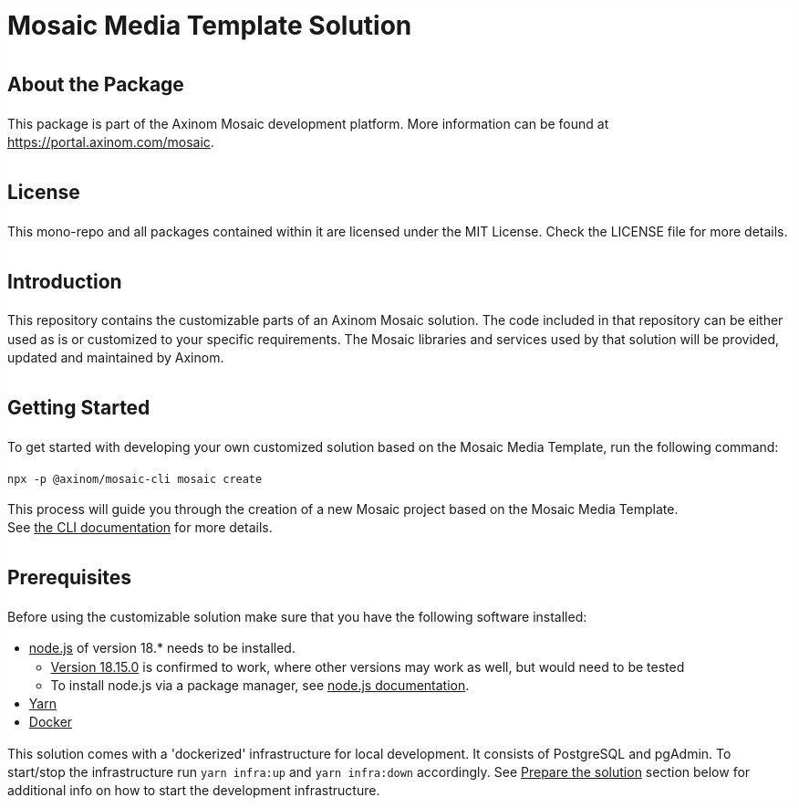 # Mosaic Media Template Solution

## About the Package

This package is part of the Axinom Mosaic development platform. More information
can be found at https://portal.axinom.com/mosaic.

## License

This mono-repo and all packages contained within it are licensed under the MIT
License. Check the LICENSE file for more details.

## Introduction

This repository contains the customizable parts of an Axinom Mosaic solution.
The code included in that repository can be either used as is or customized to
your specific requirements. The Mosaic libraries and services used by that
solution will be provided, updated and maintained by Axinom.

## Getting Started

To get started with developing your own customized solution based on the Mosaic
Media Template, run the following command:

```shell
npx -p @axinom/mosaic-cli mosaic create
```

This process will guide you through the creation of a new Mosaic project based
on the Mosaic Media Template.  
See
[the CLI documentation](https://portal.axinom.com/mosaic/documentation/axinom-mosaic-cli#_mosaic_create)
for more details.

## Prerequisites

Before using the customizable solution make sure that you have the following
software installed:

- [node.js](https://nodejs.org/en/) of version 18.\* needs to be installed.
  - [Version 18.15.0](https://nodejs.org/download/release/v18.15.0/) is
    confirmed to work, where other versions may work as well, but would need to
    be tested
  - To install node.js via a package manager, see
    [node.js documentation](https://nodejs.org/en/download/package-manager/).
- [Yarn](https://classic.yarnpkg.com/en/docs/install)
- [Docker](https://docs.docker.com/engine/install/)

This solution comes with a 'dockerized' infrastructure for local development. It
consists of PostgreSQL and pgAdmin. To start/stop the infrastructure run
`yarn infra:up` and `yarn infra:down` accordingly. See
[Prepare the solution](#prepare-the-solution) section below for additional info
on how to start the development infrastructure.
